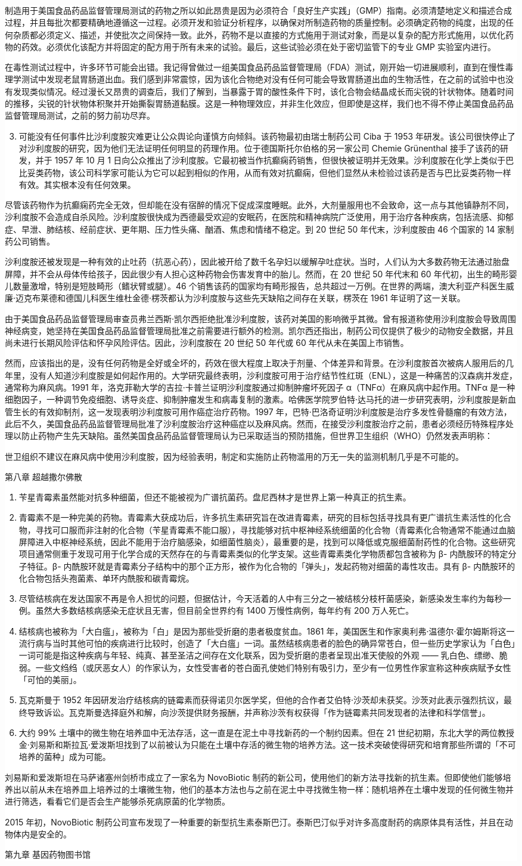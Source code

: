 制造用于美国食品药品监督管理局测试的药物之所以如此昂贵是因为必须符合「良好生产实践」（GMP）指南。必须清楚地定义和描述合成过程，并且每批次都要精确地遵循这一过程。必须开发和验证分析程序，以确保对所制造药物的质量控制。必须确定药物的纯度，出现的任何杂质都必须定义、描述，并使批次之间保持一致。此外，药物不是以直接的方式施用于测试对象，而是以复杂的配方形式施用，以优化药物的药效。必须优化该配方并将固定的配方用于所有未来的试验。最后，这些试验必须在处于密切监管下的专业 GMP 实验室内进行。

在毒性测试过程中，许多环节可能会出错。我记得曾做过一组美国食品药品监督管理局（FDA）测试，刚开始一切进展顺利，直到在慢性毒理学测试中发现老鼠胃肠道出血。我们感到非常震惊，因为该化合物绝对没有任何可能会导致胃肠道出血的生物活性，在之前的试验中也没有发现类似情况。经过漫长又昂贵的调查后，我们了解到，当暴露于胃的酸性条件下时，该化合物会结晶成长而尖锐的针状物体。随着时间的推移，尖锐的针状物体积聚并开始撕裂胃肠道黏膜。这是一种物理效应，并非生化效应，但即使是这样，我们也不得不停止美国食品药品监督管理局测试，之前的努力前功尽弃。

3. 可能没有任何事件比沙利度胺灾难更让公众舆论向谨慎方向倾斜。该药物最初由瑞士制药公司 Ciba 于 1953 年研发。该公司很快停止了对沙利度胺的研究，因为他们无法证明任何明显的药理作用。位于德国斯托尔伯格的另一家公司 Chemie Grünenthal 接手了该药的研发，并于 1957 年 10 月 1 日向公众推出了沙利度胺。它最初被当作抗癫痫药销售，但很快被证明并无效果。沙利度胺在化学上类似于巴比妥类药物，该公司科学家可能认为它可以起到相似的作用，从而有效对抗癫痫，但他们显然从未检验过该药是否与巴比妥类药物一样有效。其实根本没有任何效果。

尽管该药物作为抗癫痫药完全无效，但却能在没有宿醉的情况下促成深度睡眠。此外，大剂量服用也不会致命，这一点与其他镇静剂不同，沙利度胺不会造成自杀风险。沙利度胺很快成为西德最受欢迎的安眠药，在医院和精神病院广泛使用，用于治疗各种疾病，包括流感、抑郁症、早泄、肺结核、经前症状、更年期、压力性头痛、酗酒、焦虑和情绪不稳定。到 20 世纪 50 年代末，沙利度胺由 46 个国家的 14 家制药公司销售。

沙利度胺还被发现是一种有效的止吐药（抗恶心药），因此被开给了数千名孕妇以缓解孕吐症状。当时，人们认为大多数药物无法通过胎盘屏障，并不会从母体传给孩子，因此很少有人担心这种药物会伤害发育中的胎儿。然而，在 20 世纪 50 年代末和 60 年代初，出生的畸形婴儿数量激增，特别是短肢畸形（鳍状臂或腿）。46 个销售该药的国家均有畸形报告，总共超过一万例。在世界的两端，澳大利亚产科医生威廉·迈克布莱德和德国儿科医生维杜金德·楞茨都认为沙利度胺与这些先天缺陷之间存在关联，楞茨在 1961 年证明了这一关联。

由于美国食品药品监督管理局审查员弗兰西斯·凯尔西拒绝批准沙利度胺，该药对美国的影响微乎其微。曾有报道称使用沙利度胺会导致周围神经病变，她坚持在美国食品药品监督管理局批准之前需要进行额外的检测。凯尔西还指出，制药公司仅提供了极少的动物安全数据，并且尚未进行长期风险评估和怀孕风险评估。因此，沙利度胺在 20 世纪 50 年代或 60 年代从未在美国上市销售。

然而，应该指出的是，没有任何药物是全好或全坏的，药效在很大程度上取决于剂量、个体差异和背景。在沙利度胺首次被病人服用后的几年里，没有人知道沙利度胺是如何起作用的。大学研究最终表明，沙利度胺可用于治疗结节性红斑（ENL），这是一种痛苦的汉森病并发症，通常称为麻风病。1991 年，洛克菲勒大学的吉拉·卡普兰证明沙利度胺通过抑制肿瘤坏死因子 α（TNFα）在麻风病中起作用。TNFα 是一种细胞因子，一种调节免疫细胞、诱导炎症、抑制肿瘤发生和病毒复制的激素。哈佛医学院罗伯特·达马托的进一步研究表明，沙利度胺是新血管生长的有效抑制剂，这一发现表明沙利度胺可用作癌症治疗药物。1997 年，巴特·巴洛奇证明沙利度胺是治疗多发性骨髓瘤的有效方法，此后不久，美国食品药品监督管理局批准了沙利度胺治疗这种癌症以及麻风病。然而，在接受沙利度胺治疗之前，患者必须经历特殊程序处理以防止药物产生先天缺陷。虽然美国食品药品监督管理局认为已采取适当的预防措施，但世界卫生组织（WHO）仍然发表声明称：

世卫组织不建议在麻风病中使用沙利度胺，因为经验表明，制定和实施防止药物滥用的万无一失的监测机制几乎是不可能的。

第八章 超越撒尔佛散

1. 苄星青霉素虽然能对抗多种细菌，但还不能被视为广谱抗菌药。盘尼西林才是世界上第一种真正的抗生素。

2. 青霉素不是一种完美的药物。青霉素大获成功后，许多抗生素研究旨在改进青霉素，研究的目标包括寻找具有更广谱抗生素活性的化合物，寻找可口服而非注射的化合物（苄星青霉素不能口服），寻找能够对抗中枢神经系统细菌的化合物（青霉素化合物通常不能通过血脑屏障进入中枢神经系统，因此不能用于治疗脑感染，如细菌性脑炎），最重要的是，找到可以降低或克服细菌耐药性的化合物。这些研究项目通常侧重于发现可用于化学合成的天然存在的与青霉素类似的化学支架。这些青霉素类化学物质都包含被称为 β- 内酰胺环的特定分子特征。β- 内酰胺环就是青霉素分子结构中的那个正方形，被作为化合物的「弹头」，发起药物对细菌的毒性攻击。具有 β- 内酰胺环的化合物包括头孢菌素、单环内酰胺和碳青霉烷。

3. 尽管结核病在发达国家不再是令人担忧的问题，但据估计，今天活着的人中有三分之一被结核分枝杆菌感染，新感染发生率约为每秒一例。虽然大多数结核病感染无症状且无害，但目前全世界约有 1400 万慢性病例，每年约有 200 万人死亡。

4. 结核病也被称为「大白瘟」，被称为「白」是因为那些受折磨的患者极度贫血。1861 年，美国医生和作家奥利弗·温德尔·霍尔姆斯将这一流行病与当时其他可怕的疾病进行比较时，创造了「大白瘟」一词。虽然结核病患者的脸色的确异常苍白，但一些历史学家认为「白色」一词可能是指这种疾病与年轻、纯真、甚至圣洁之间存在文化联系，因为受折磨的患者呈现出准天使般的外观 —— 乳白色、缥缈、脆弱。一些文绉绉（或厌恶女人）的作家认为，女性受害者的苍白面孔使她们特别有吸引力，至少有一位男性作家宣称这种疾病赋予女性「可怕的美丽」。

5. 瓦克斯曼于 1952 年因研发治疗结核病的链霉素而获得诺贝尔医学奖，但他的合作者艾伯特·沙茨却未获奖。沙茨对此表示强烈抗议，最终导致诉讼。瓦克斯曼选择庭外和解，向沙茨提供财务报酬，并声称沙茨有权获得「作为链霉素共同发现者的法律和科学信誉」。

6. 大约 99% 土壤中的微生物在培养皿中无法存活，这一直是在泥土中寻找新药的一个制约因素。但在 21 世纪初期，东北大学的两位教授金·刘易斯和斯拉瓦·爱泼斯坦找到了以前被认为只能在土壤中存活的微生物的培养方法。这一技术突破使得研究和培育那些所谓的「不可培养的菌种」成为可能。

刘易斯和爱泼斯坦在马萨诸塞州剑桥市成立了一家名为 NovoBiotic 制药的新公司，使用他们的新方法寻找新的抗生素。但即使他们能够培养出以前从未在培养皿上培养过的土壤微生物，他们的基本方法也与之前在泥土中寻找微生物一样：随机培养在土壤中发现的任何微生物并进行筛选，看看它们是否会生产能够杀死病原菌的化学物质。

2015 年初，NovoBiotic 制药公司宣布发现了一种重要的新型抗生素泰斯巴汀。泰斯巴汀似乎对许多高度耐药的病原体具有活性，并且在动物体内是安全的。

第九章 基因药物图书馆
